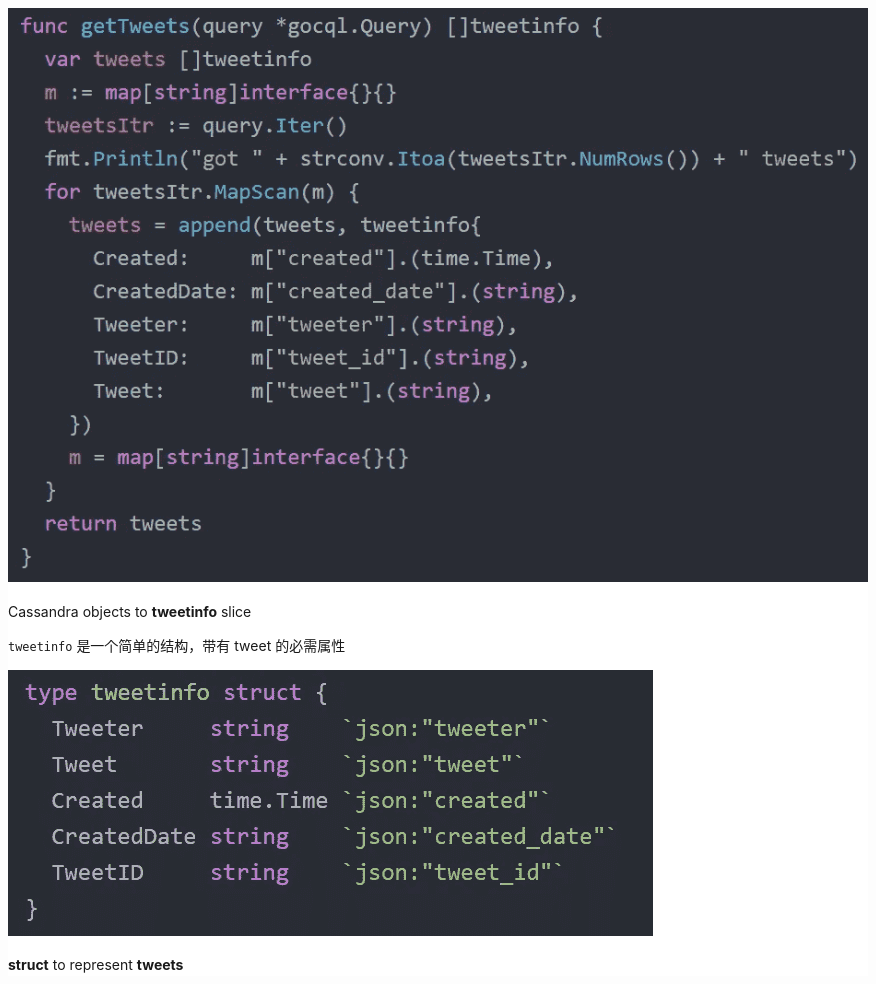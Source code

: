 ![](img/06910ce528f434a9f65b056b818bc0a4.png)

Cassandra objects to **tweetinfo** slice

`tweetinfo` 是一个简单的结构，带有 tweet 的必需属性

![](img/0c0e8bd35a14fa6c797209c3eae83df7.png)

**struct** to represent **tweets**
